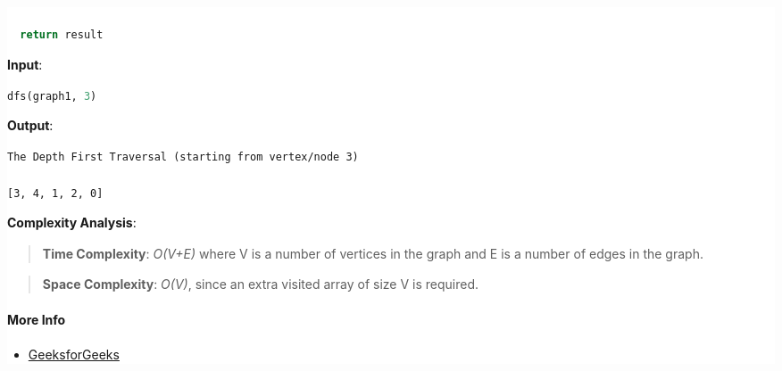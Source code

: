 ```python

  return result
```

**Input**:
  
  ```python
  dfs(graph1, 3)
  ```

**Output**:

  ```txt
  The Depth First Traversal (starting from vertex/node 3)

  [3, 4, 1, 2, 0]
  ```

**Complexity Analysis**:

>**Time Complexity**: _O(V+E)_ where V is a number of vertices in the graph and E is a number of edges in the graph.

>**Space Complexity**: _O(V)_, since an extra visited array of size V is required.

#### More Info

- [GeeksforGeeks](https://www.geeksforgeeks.org/graph-and-its-representations/?ref=lbp)
